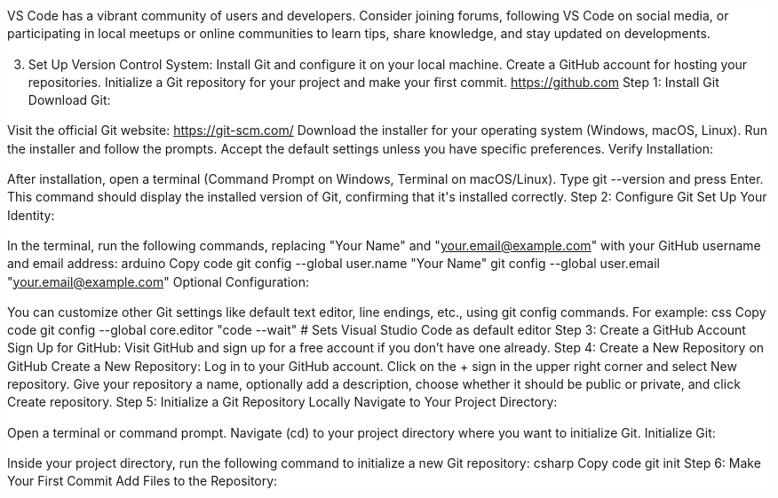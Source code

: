 VS Code has a vibrant community of users and developers. Consider joining forums, following VS Code on social media, or participating in local meetups or online communities to learn tips, share knowledge, and stay updated on developments.

3. Set Up Version Control System:
   Install Git and configure it on your local machine. Create a GitHub account for hosting your repositories. Initialize a Git repository for your project and make your first commit. https://github.com
   Step 1: Install Git
Download Git:

Visit the official Git website: https://git-scm.com/
Download the installer for your operating system (Windows, macOS, Linux).
Run the installer and follow the prompts. Accept the default settings unless you have specific preferences.
Verify Installation:

After installation, open a terminal (Command Prompt on Windows, Terminal on macOS/Linux).
Type git --version and press Enter. This command should display the installed version of Git, confirming that it's installed correctly.
Step 2: Configure Git
Set Up Your Identity:

In the terminal, run the following commands, replacing "Your Name" and "your.email@example.com" with your GitHub username and email address:
arduino
Copy code
git config --global user.name "Your Name"
git config --global user.email "your.email@example.com"
Optional Configuration:

You can customize other Git settings like default text editor, line endings, etc., using git config commands. For example:
css
Copy code
git config --global core.editor "code --wait"   # Sets Visual Studio Code as default editor
Step 3: Create a GitHub Account
Sign Up for GitHub:
Visit GitHub and sign up for a free account if you don’t have one already.
Step 4: Create a New Repository on GitHub
Create a New Repository:
Log in to your GitHub account.
Click on the + sign in the upper right corner and select New repository.
Give your repository a name, optionally add a description, choose whether it should be public or private, and click Create repository.
Step 5: Initialize a Git Repository Locally
Navigate to Your Project Directory:

Open a terminal or command prompt.
Navigate (cd) to your project directory where you want to initialize Git.
Initialize Git:

Inside your project directory, run the following command to initialize a new Git repository:
csharp
Copy code
git init
Step 6: Make Your First Commit
Add Files to the Repository:
